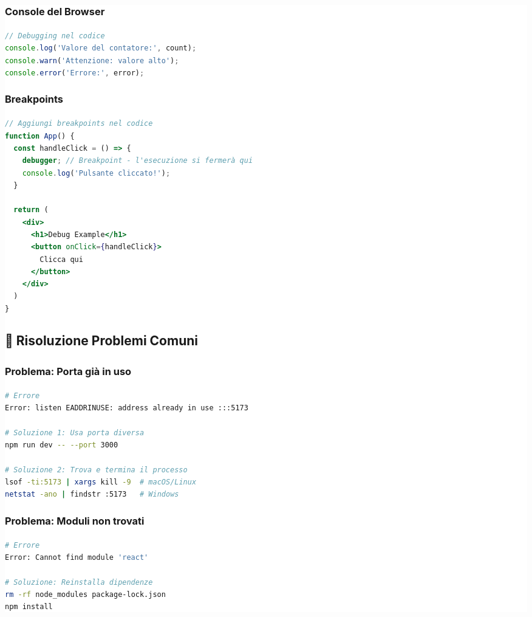 ### **Console del Browser**

```javascript
// Debugging nel codice
console.log('Valore del contatore:', count);
console.warn('Attenzione: valore alto');
console.error('Errore:', error);
```

### **Breakpoints**

```jsx
// Aggiungi breakpoints nel codice
function App() {
  const handleClick = () => {
    debugger; // Breakpoint - l'esecuzione si fermerà qui
    console.log('Pulsante cliccato!');
  }
  
  return (
    <div>
      <h1>Debug Example</h1>
      <button onClick={handleClick}>
        Clicca qui
      </button>
    </div>
  )
}
```

## 🚨 Risoluzione Problemi Comuni

### **Problema: Porta già in uso**

```bash
# Errore
Error: listen EADDRINUSE: address already in use :::5173

# Soluzione 1: Usa porta diversa
npm run dev -- --port 3000

# Soluzione 2: Trova e termina il processo
lsof -ti:5173 | xargs kill -9  # macOS/Linux
netstat -ano | findstr :5173   # Windows
```

### **Problema: Moduli non trovati**

```bash
# Errore
Error: Cannot find module 'react'

# Soluzione: Reinstalla dipendenze
rm -rf node_modules package-lock.json
npm install
```
